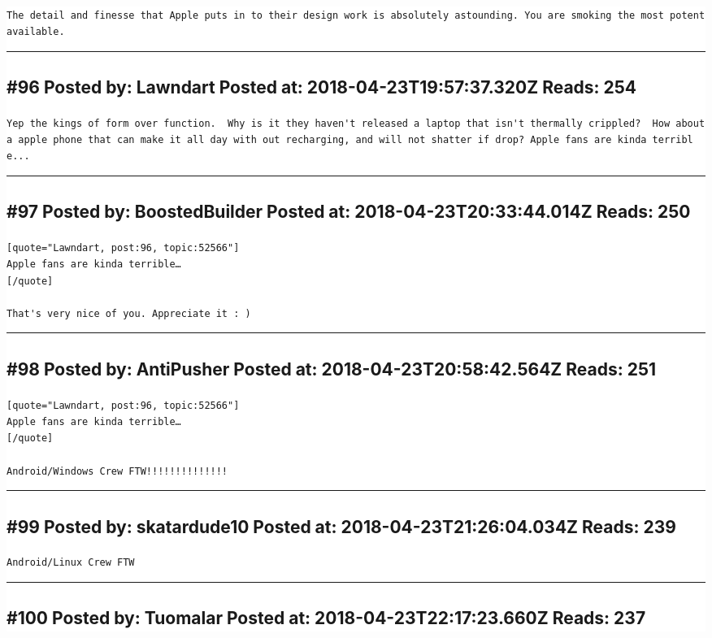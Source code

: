 ```
The detail and finesse that Apple puts in to their design work is absolutely astounding. You are smoking the most potent available.
```

---
## \#96 Posted by: Lawndart Posted at: 2018-04-23T19:57:37.320Z Reads: 254

```
Yep the kings of form over function.  Why is it they haven't released a laptop that isn't thermally crippled?  How about a apple phone that can make it all day with out recharging, and will not shatter if drop? Apple fans are kinda terrible...
```

---
## \#97 Posted by: BoostedBuilder Posted at: 2018-04-23T20:33:44.014Z Reads: 250

```
[quote="Lawndart, post:96, topic:52566"]
Apple fans are kinda terrible…
[/quote]

That's very nice of you. Appreciate it : )
```

---
## \#98 Posted by: AntiPusher Posted at: 2018-04-23T20:58:42.564Z Reads: 251

```
[quote="Lawndart, post:96, topic:52566"]
Apple fans are kinda terrible…
[/quote]

Android/Windows Crew FTW!!!!!!!!!!!!!!
```

---
## \#99 Posted by: skatardude10 Posted at: 2018-04-23T21:26:04.034Z Reads: 239

```
Android/Linux Crew FTW
```

---
## \#100 Posted by: Tuomalar Posted at: 2018-04-23T22:17:23.660Z Reads: 237
